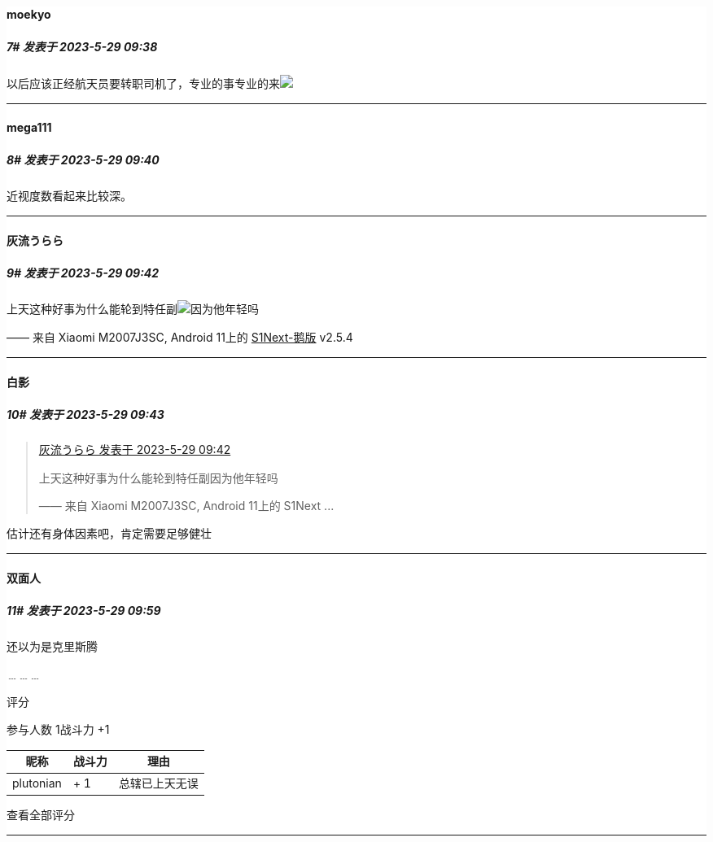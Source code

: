 ####  moekyo  
##### 7#       发表于 2023-5-29 09:38

以后应该正经航天员要转职司机了，专业的事专业的来<img src="https://static.saraba1st.com/image/smiley/face2017/037.png" referrerpolicy="no-referrer">

*****

####  mega111  
##### 8#       发表于 2023-5-29 09:40

近视度数看起来比较深。

*****

####  灰流うらら  
##### 9#       发表于 2023-5-29 09:42

上天这种好事为什么能轮到特任副<img src="https://static.saraba1st.com/image/smiley/face2017/099.png" referrerpolicy="no-referrer">因为他年轻吗

—— 来自 Xiaomi M2007J3SC, Android 11上的 [S1Next-鹅版](https://github.com/ykrank/S1-Next/releases) v2.5.4

*****

####  白影  
##### 10#       发表于 2023-5-29 09:43

<blockquote><a href="httphttps://bbs.saraba1st.com/2b/forum.php?mod=redirect&amp;goto=findpost&amp;pid=61033717&amp;ptid=2137355" target="_blank">灰流うらら 发表于 2023-5-29 09:42</a>

上天这种好事为什么能轮到特任副因为他年轻吗

—— 来自 Xiaomi M2007J3SC, Android 11上的 S1Next ...</blockquote>
估计还有身体因素吧，肯定需要足够健壮

*****

####  双面人  
##### 11#       发表于 2023-5-29 09:59

还以为是克里斯腾

﹍﹍﹍

评分

 参与人数 1战斗力 +1

|昵称|战斗力|理由|
|----|---|---|
| plutonian| + 1|总辖已上天无误|

查看全部评分

*****
